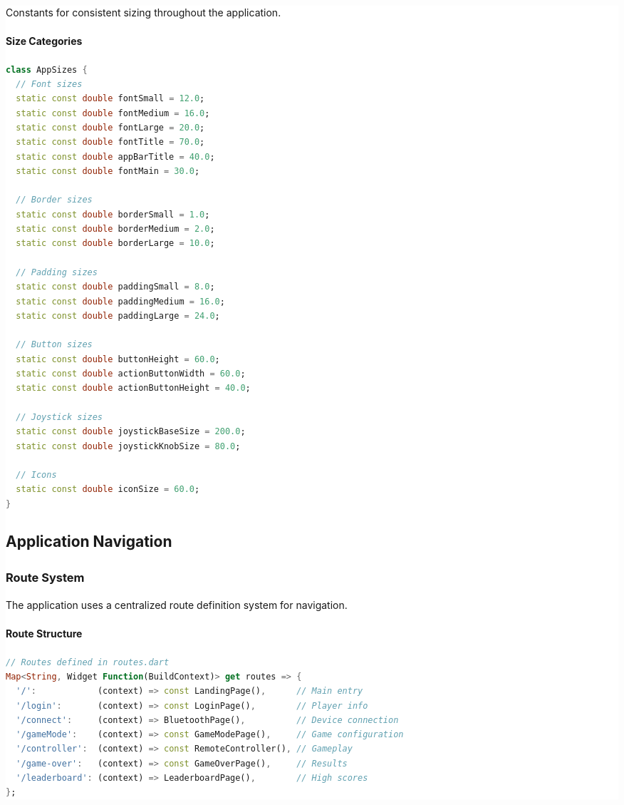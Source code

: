 Constants for consistent sizing throughout the application.

#### Size Categories
```dart
class AppSizes {
  // Font sizes
  static const double fontSmall = 12.0;
  static const double fontMedium = 16.0;
  static const double fontLarge = 20.0;
  static const double fontTitle = 70.0;
  static const double appBarTitle = 40.0;
  static const double fontMain = 30.0;

  // Border sizes
  static const double borderSmall = 1.0;
  static const double borderMedium = 2.0;
  static const double borderLarge = 10.0;

  // Padding sizes
  static const double paddingSmall = 8.0;
  static const double paddingMedium = 16.0;
  static const double paddingLarge = 24.0;

  // Button sizes
  static const double buttonHeight = 60.0;
  static const double actionButtonWidth = 60.0;
  static const double actionButtonHeight = 40.0;

  // Joystick sizes
  static const double joystickBaseSize = 200.0;
  static const double joystickKnobSize = 80.0;

  // Icons
  static const double iconSize = 60.0;
}
```

## Application Navigation

### Route System

The application uses a centralized route definition system for navigation.

#### Route Structure
```dart
// Routes defined in routes.dart
Map<String, Widget Function(BuildContext)> get routes => {
  '/':            (context) => const LandingPage(),      // Main entry
  '/login':       (context) => const LoginPage(),        // Player info
  '/connect':     (context) => BluetoothPage(),          // Device connection
  '/gameMode':    (context) => const GameModePage(),     // Game configuration
  '/controller':  (context) => const RemoteController(), // Gameplay
  '/game-over':   (context) => const GameOverPage(),     // Results
  '/leaderboard': (context) => LeaderboardPage(),        // High scores
};
```
